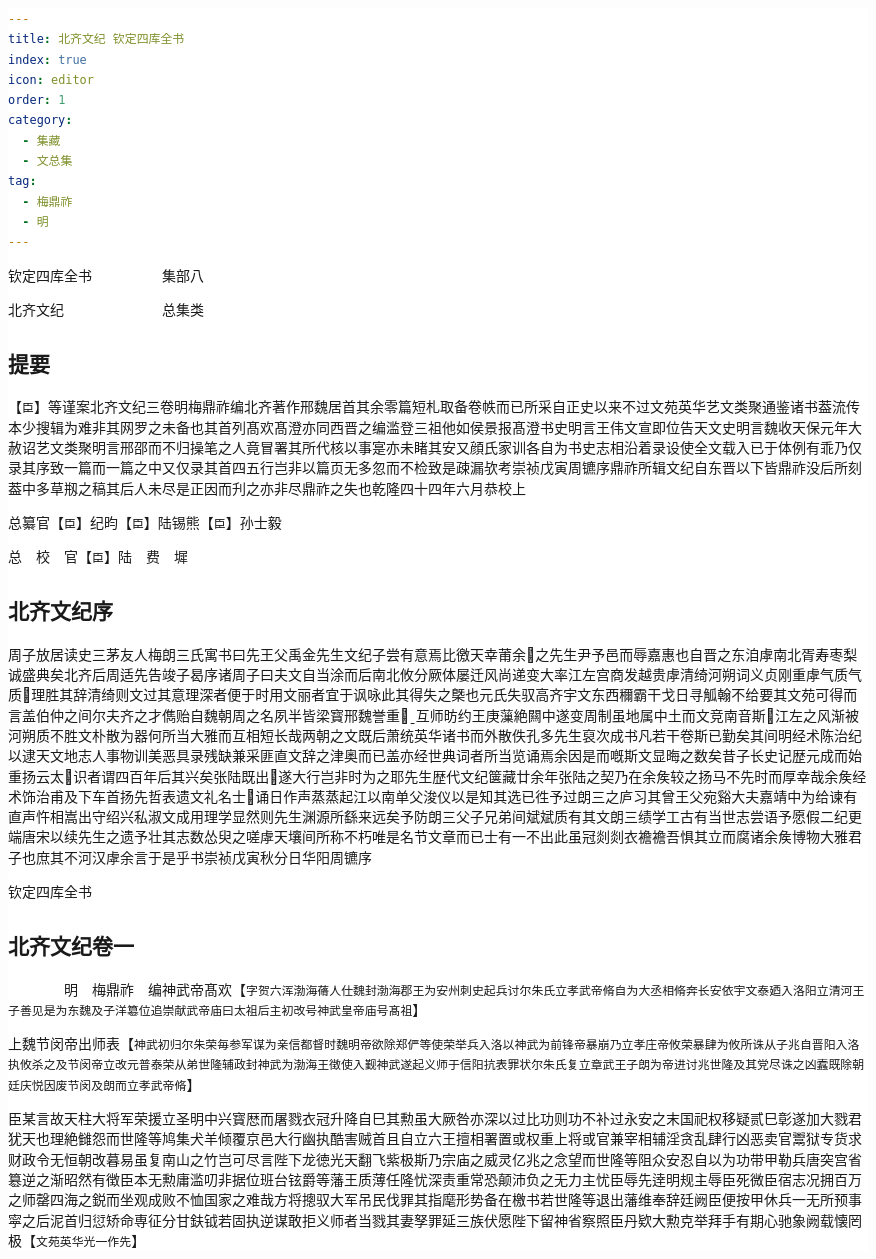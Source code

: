```yaml
---
title: 北齐文纪 钦定四库全书
index: true
icon: editor
order: 1
category:
  - 集藏
  - 文总集
tag:
  - 梅鼎祚
  - 明
---
```


钦定四库全书　　　　　集部八  

北齐文纪　　　　　　　总集类  

## 提要  

【`臣`】等谨案北齐文纪三卷明梅鼎祚编北齐著作邢魏居首其余零篇短札取备卷帙而已所采自正史以来不过文苑英华艺文类聚通鉴诸书葢流传本少搜辑为难非其网罗之未备也其首列髙欢髙澄亦同西晋之编滥登三祖他如侯景报髙澄书史明言王伟文宣即位告天文史明言魏收天保元年大赦诏艺文类聚明言邢邵而不归操笔之人竟冒署其所代核以事寔亦未睹其安又顔氏家训各自为书史志相沿着录设使全文载入已于体例有乖乃仅录其序致一篇而一篇之中又仅录其首四五行岂非以篇页无多忽而不检致是疎漏欤考崇祯戊寅周镳序鼎祚所辑文纪自东晋以下皆鼎祚没后所刻葢中多草剏之稿其后人未尽是正因而刋之亦非尽鼎祚之失也乾隆四十四年六月恭校上  

总纂官【`臣`】纪昀【`臣`】陆锡熊【`臣`】孙士毅  

总　校　官【`臣`】陆　费　墀  

## 北齐文纪序  

周子放居读史三茅友人梅朗三氏寓书曰先王父禹金先生文纪子尝有意焉比徼天幸莆余之先生尹予邑而辱嘉惠也自晋之东洎虖南北胥寿枣梨诚盛典矣北齐后周适先告竣子曷序诸周子曰夫文自当涂而后南北攸分厥体屡迁风尚递变大率江左宫商发越贵虖清绮河朔词义贞刚重虖气质气质理胜其辞清绮则文过其意理深者便于时用文丽者宜于讽咏此其得失之槩也元氏失驭高齐宇文东西穪霸干戈日寻觚翰不给要其文苑可得而言盖伯仲之间尔夫齐之才儁贻自魏朝周之名夙半皆梁寳邢魏誉重互师昉约王庚薻絶闗中遂变周制虽地属中土而文竞南音斯江左之风渐被河朔质不胜文朴散为器何所当大雅而互相短长哉两朝之文既后萧统英华诸书而外散佚孔多先生裒次成书凡若干卷斯已勤矣其间明经术陈治纪以逮天文地志人事物训美恶具录残缺兼采匪直文辞之津奥而已盖亦经世典词者所当览诵焉余因是而嘅斯文显晦之数矣昔子长史记歴元成而始重扬云太识者谓四百年后其兴矣张陆既出遂大行岂非时为之耶先生歴代文纪箧藏廿余年张陆之契乃在余矦较之扬马不先时而厚幸哉余矦经术饰治甫及下车首扬先哲表遗文礼名士诵日作声蒸蒸起江以南单父浚仪以是知其选已徃予过朗三之庐习其曾王父宛谿大夫嘉靖中为给谏有直声忤相嵩出守绍兴私淑文成用理学显然则先生渊源所繇来远矣予防朗三父子兄弟间斌斌质有其文朗三绩学工古有当世志尝语予愿假二纪更端唐宋以续先生之遗予壮其志数怂臾之嗟虖天壤间所称不朽唯是名节文章而已士有一不出此虽冠剡剡衣襜襜吾惧其立而腐诸余矦博物大雅君子也庶其不河汉虖余言于是乎书崇祯戊寅秋分日华阳周镳序  

钦定四库全书  

## 北齐文纪卷一

　　　　明　梅鼎祚　编神武帝髙欢【`字贺六浑渤海蓨人仕魏封渤海郡王为安州刺史起兵讨尔朱氏立孝武帝脩自为大丞相脩奔长安依宇文泰廼入洛阳立清河王子善见是为东魏及子洋簒位追崇献武帝庙曰太祖后主初改号神武皇帝庙号髙祖`】  

上魏节闵帝出师表【`神武初归尔朱荣毎参军谋为亲信都督时魏明帝欲除郑俨等使荣举兵入洛以神武为前锋帝暴崩乃立孝庄帝攸荣暴肆为攸所诛从子兆自晋阳入洛执攸杀之及节闵帝立改元普泰荣从弟世隆辅政封神武为渤海王徴使入觐神武遂起义师于信阳抗表罪状尔朱氏复立章武王子朗为帝进讨兆世隆及其党尽诛之凶蠧既除朝廷庆悦因废节闵及朗而立孝武帝脩`】  

臣某言故天柱大将军荣援立圣明中兴寳厯而屠戮衣冠升降自巳其勲虽大厥咎亦深以过比功则功不补过永安之末国祀权移疑贰巳彰遂加大戮君犹天也理絶雠怨而世隆等鸠集犬羊倾覆京邑大行幽执酷害贼首且自立六王擅相署置或权重上将或官兼宰相辅淫贪乱肆行凶恶卖官鬻狱专货求财政令无恒朝改暮易虽复南山之竹岂可尽言陛下龙徳光天翻飞紫极斯乃宗庙之威灵亿兆之念望而世隆等阻众安忍自以为功带甲勒兵唐突宫省簒逆之渐昭然有徴臣本无勲庸滥叨非据位班台铉爵等藩王质薄任隆忧深责重常恐颠沛负之无力主忧臣辱先逹明规主辱臣死微臣宿志况拥百万之师罄四海之鋭而坐观成败不恤国家之难哉方将摠驭大军吊民伐罪其指麾形势备在檄书若世隆等退出藩维奉辞廷阙臣便按甲休兵一无所预事寜之后泥首归愆矫命専征分甘鈇钺若固执逆谋敢拒义师者当戮其妻孥罪延三族伏愿陛下留神省察照臣丹欵大勲克举拜手有期心驰象阙载懐罔极【`文苑英华光一作先`】  
